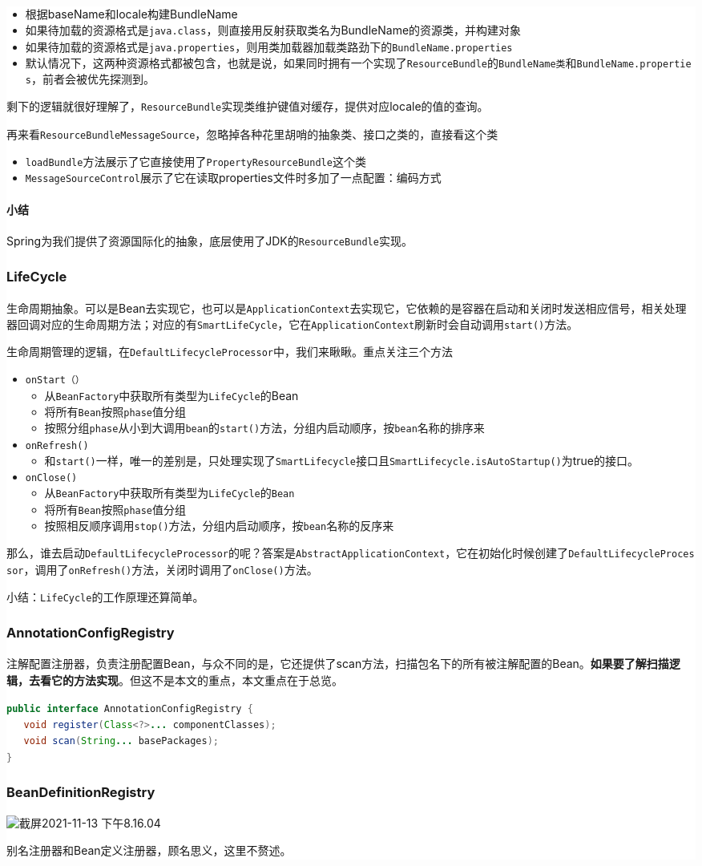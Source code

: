 - 根据baseName和locale构建BundleName
- 如果待加载的资源格式是`java.class`，则直接用反射获取类名为BundleName的资源类，并构建对象
- 如果待加载的资源格式是`java.properties`，则用类加载器加载类路劲下的`BundleName.properties`
- 默认情况下，这两种资源格式都被包含，也就是说，如果同时拥有一个实现了`ResourceBundle`的`BundleName类`和`BundleName.properties`，前者会被优先探测到。

剩下的逻辑就很好理解了，`ResourceBundle`实现类维护键值对缓存，提供对应locale的值的查询。

再来看`ResourceBundleMessageSource`，忽略掉各种花里胡哨的抽象类、接口之类的，直接看这个类

- `loadBundle`方法展示了它直接使用了`PropertyResourceBundle`这个类
- `MessageSourceControl`展示了它在读取properties文件时多加了一点配置：编码方式

#### 小结

Spring为我们提供了资源国际化的抽象，底层使用了JDK的`ResourceBundle`实现。

### LifeCycle

生命周期抽象。可以是Bean去实现它，也可以是`ApplicationContext`去实现它，它依赖的是容器在启动和关闭时发送相应信号，相关处理器回调对应的生命周期方法；对应的有`SmartLifeCycle`，它在`ApplicationContext`刷新时会自动调用`start()`方法。

生命周期管理的逻辑，在`DefaultLifecycleProcessor`中，我们来瞅瞅。重点关注三个方法

- `onStart（）`
  - 从`BeanFactory`中获取所有类型为`LifeCycle`的Bean
  - 将所有`Bean`按照`phase`值分组
  - 按照分组`phase`从小到大调用`bean`的`start()`方法，分组内启动顺序，按`bean`名称的排序来
- `onRefresh()`
  - 和`start()`一样，唯一的差别是，只处理实现了`SmartLifecycle`接口且`SmartLifecycle.isAutoStartup()`为true的接口。
- `onClose()`
  - 从`BeanFactory`中获取所有类型为`LifeCycle`的`Bean`
  - 将所有`Bean`按照`phase`值分组
  - 按照相反顺序调用`stop()`方法，分组内启动顺序，按`bean`名称的反序来

那么，谁去启动`DefaultLifecycleProcessor`的呢？答案是`AbstractApplicationContext`，它在初始化时候创建了`DefaultLifecycleProcessor`，调用了`onRefresh()`方法，关闭时调用了`onClose()`方法。

小结：`LifeCycle`的工作原理还算简单。

### AnnotationConfigRegistry

注解配置注册器，负责注册配置Bean，与众不同的是，它还提供了scan方法，扫描包名下的所有被注解配置的Bean。**如果要了解扫描逻辑，去看它的方法实现**。但这不是本文的重点，本文重点在于总览。

```java
public interface AnnotationConfigRegistry {
   void register(Class<?>... componentClasses);
   void scan(String... basePackages);
}
```

### BeanDefinitionRegistry

![截屏2021-11-13 下午8.16.04](https://gdz.oss-cn-shenzhen.aliyuncs.com/local/%E6%88%AA%E5%B1%8F2021-11-13%20%E4%B8%8B%E5%8D%888.16.04.png)

别名注册器和Bean定义注册器，顾名思义，这里不赘述。

